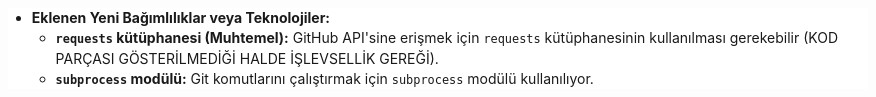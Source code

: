*   **Eklenen Yeni Bağımlılıklar veya Teknolojiler:**
    *   **`requests` kütüphanesi (Muhtemel):** GitHub API'sine erişmek için `requests` kütüphanesinin kullanılması gerekebilir (KOD PARÇASI GÖSTERİLMEDİĞİ HALDE İŞLEVSELLİK GEREĞİ).
    *   **`subprocess` modülü:** Git komutlarını çalıştırmak için `subprocess` modülü kullanılıyor.
